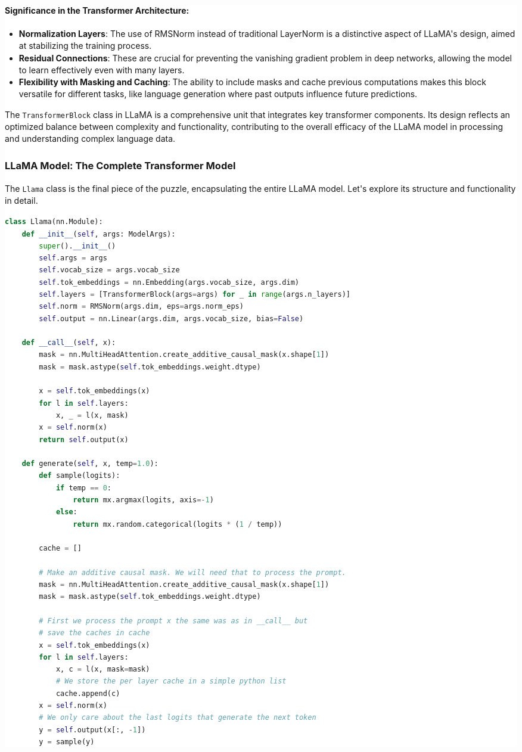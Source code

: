 #### Significance in the Transformer Architecture:

- **Normalization Layers**: The use of RMSNorm instead of traditional LayerNorm is a distinctive aspect of LLaMA's design, aimed at stabilizing the training process.
- **Residual Connections**: These are crucial for preventing the vanishing gradient problem in deep networks, allowing the model to learn effectively even with many layers.
- **Flexibility with Masking and Caching**: The ability to include masks and cache previous computations makes this block versatile for different tasks, like language generation where past outputs influence future predictions.

The `TransformerBlock` class in LLaMA is a comprehensive unit that integrates key transformer components. Its design reflects an optimized balance between complexity and functionality, contributing to the overall efficacy of the LLaMA model in processing and understanding complex language data.

### LLaMA Model: The Complete Transformer Model

The `Llama` class is the final piece of the puzzle, encapsulating the entire LLaMA model. Let's explore its structure and functionality in detail.

```python
class Llama(nn.Module):
    def __init__(self, args: ModelArgs):
        super().__init__()
        self.args = args
        self.vocab_size = args.vocab_size
        self.tok_embeddings = nn.Embedding(args.vocab_size, args.dim)
        self.layers = [TransformerBlock(args=args) for _ in range(args.n_layers)]
        self.norm = RMSNorm(args.dim, eps=args.norm_eps)
        self.output = nn.Linear(args.dim, args.vocab_size, bias=False)

    def __call__(self, x):
        mask = nn.MultiHeadAttention.create_additive_causal_mask(x.shape[1])
        mask = mask.astype(self.tok_embeddings.weight.dtype)

        x = self.tok_embeddings(x)
        for l in self.layers:
            x, _ = l(x, mask)
        x = self.norm(x)
        return self.output(x)

    def generate(self, x, temp=1.0):
        def sample(logits):
            if temp == 0:
                return mx.argmax(logits, axis=-1)
            else:
                return mx.random.categorical(logits * (1 / temp))

        cache = []

        # Make an additive causal mask. We will need that to process the prompt.
        mask = nn.MultiHeadAttention.create_additive_causal_mask(x.shape[1])
        mask = mask.astype(self.tok_embeddings.weight.dtype)

        # First we process the prompt x the same was as in __call__ but
        # save the caches in cache
        x = self.tok_embeddings(x)
        for l in self.layers:
            x, c = l(x, mask=mask)
            # We store the per layer cache in a simple python list
            cache.append(c)
        x = self.norm(x)
        # We only care about the last logits that generate the next token
        y = self.output(x[:, -1])
        y = sample(y)

```